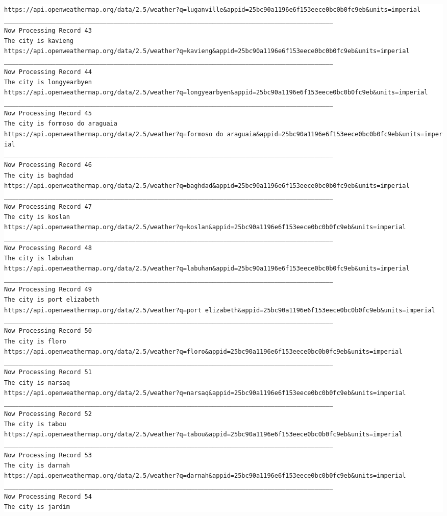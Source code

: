     https://api.openweathermap.org/data/2.5/weather?q=luganville&appid=25bc90a1196e6f153eece0bc0b0fc9eb&units=imperial
    __________________________________________________________________________________________
    Now Processing Record 43
    The city is kavieng
    https://api.openweathermap.org/data/2.5/weather?q=kavieng&appid=25bc90a1196e6f153eece0bc0b0fc9eb&units=imperial
    __________________________________________________________________________________________
    Now Processing Record 44
    The city is longyearbyen
    https://api.openweathermap.org/data/2.5/weather?q=longyearbyen&appid=25bc90a1196e6f153eece0bc0b0fc9eb&units=imperial
    __________________________________________________________________________________________
    Now Processing Record 45
    The city is formoso do araguaia
    https://api.openweathermap.org/data/2.5/weather?q=formoso do araguaia&appid=25bc90a1196e6f153eece0bc0b0fc9eb&units=imperial
    __________________________________________________________________________________________
    Now Processing Record 46
    The city is baghdad
    https://api.openweathermap.org/data/2.5/weather?q=baghdad&appid=25bc90a1196e6f153eece0bc0b0fc9eb&units=imperial
    __________________________________________________________________________________________
    Now Processing Record 47
    The city is koslan
    https://api.openweathermap.org/data/2.5/weather?q=koslan&appid=25bc90a1196e6f153eece0bc0b0fc9eb&units=imperial
    __________________________________________________________________________________________
    Now Processing Record 48
    The city is labuhan
    https://api.openweathermap.org/data/2.5/weather?q=labuhan&appid=25bc90a1196e6f153eece0bc0b0fc9eb&units=imperial
    __________________________________________________________________________________________
    Now Processing Record 49
    The city is port elizabeth
    https://api.openweathermap.org/data/2.5/weather?q=port elizabeth&appid=25bc90a1196e6f153eece0bc0b0fc9eb&units=imperial
    __________________________________________________________________________________________
    Now Processing Record 50
    The city is floro
    https://api.openweathermap.org/data/2.5/weather?q=floro&appid=25bc90a1196e6f153eece0bc0b0fc9eb&units=imperial
    __________________________________________________________________________________________
    Now Processing Record 51
    The city is narsaq
    https://api.openweathermap.org/data/2.5/weather?q=narsaq&appid=25bc90a1196e6f153eece0bc0b0fc9eb&units=imperial
    __________________________________________________________________________________________
    Now Processing Record 52
    The city is tabou
    https://api.openweathermap.org/data/2.5/weather?q=tabou&appid=25bc90a1196e6f153eece0bc0b0fc9eb&units=imperial
    __________________________________________________________________________________________
    Now Processing Record 53
    The city is darnah
    https://api.openweathermap.org/data/2.5/weather?q=darnah&appid=25bc90a1196e6f153eece0bc0b0fc9eb&units=imperial
    __________________________________________________________________________________________
    Now Processing Record 54
    The city is jardim